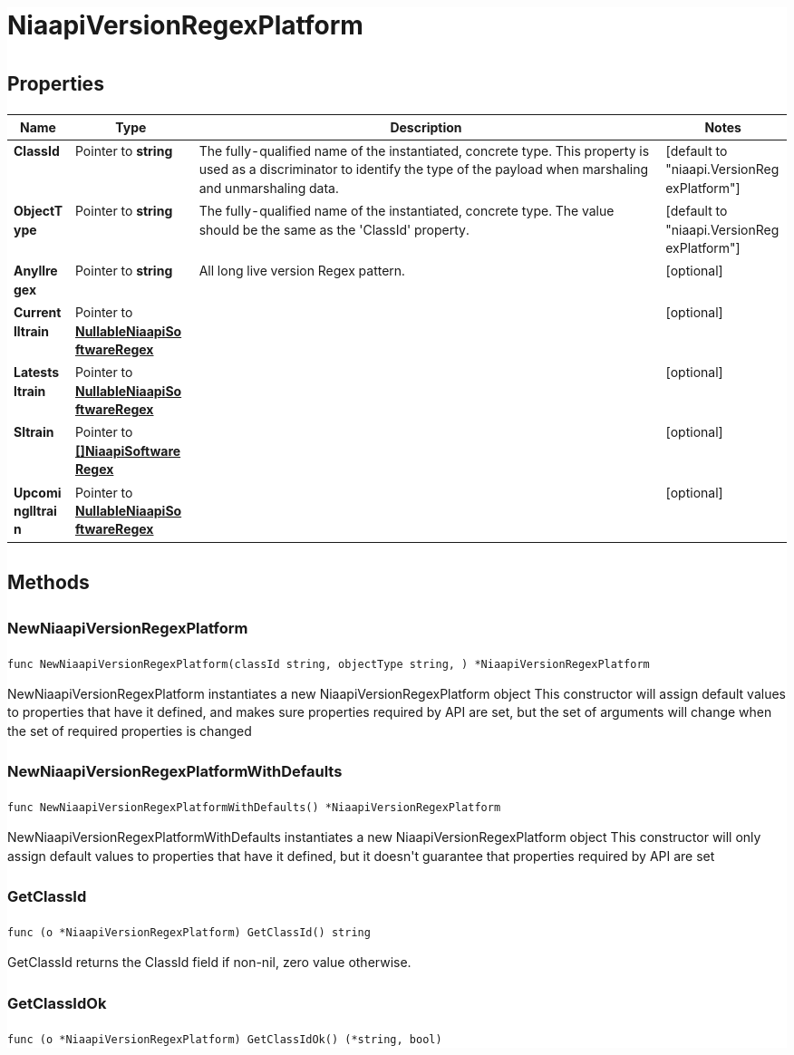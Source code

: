 # NiaapiVersionRegexPlatform

## Properties

Name | Type | Description | Notes
------------ | ------------- | ------------- | -------------
**ClassId** | Pointer to **string** | The fully-qualified name of the instantiated, concrete type. This property is used as a discriminator to identify the type of the payload when marshaling and unmarshaling data. | [default to "niaapi.VersionRegexPlatform"]
**ObjectType** | Pointer to **string** | The fully-qualified name of the instantiated, concrete type. The value should be the same as the &#39;ClassId&#39; property. | [default to "niaapi.VersionRegexPlatform"]
**Anyllregex** | Pointer to **string** | All long live version Regex pattern. | [optional] 
**Currentlltrain** | Pointer to [**NullableNiaapiSoftwareRegex**](niaapi.SoftwareRegex.md) |  | [optional] 
**Latestsltrain** | Pointer to [**NullableNiaapiSoftwareRegex**](niaapi.SoftwareRegex.md) |  | [optional] 
**Sltrain** | Pointer to [**[]NiaapiSoftwareRegex**](niaapi.SoftwareRegex.md) |  | [optional] 
**Upcominglltrain** | Pointer to [**NullableNiaapiSoftwareRegex**](niaapi.SoftwareRegex.md) |  | [optional] 

## Methods

### NewNiaapiVersionRegexPlatform

`func NewNiaapiVersionRegexPlatform(classId string, objectType string, ) *NiaapiVersionRegexPlatform`

NewNiaapiVersionRegexPlatform instantiates a new NiaapiVersionRegexPlatform object
This constructor will assign default values to properties that have it defined,
and makes sure properties required by API are set, but the set of arguments
will change when the set of required properties is changed

### NewNiaapiVersionRegexPlatformWithDefaults

`func NewNiaapiVersionRegexPlatformWithDefaults() *NiaapiVersionRegexPlatform`

NewNiaapiVersionRegexPlatformWithDefaults instantiates a new NiaapiVersionRegexPlatform object
This constructor will only assign default values to properties that have it defined,
but it doesn't guarantee that properties required by API are set

### GetClassId

`func (o *NiaapiVersionRegexPlatform) GetClassId() string`

GetClassId returns the ClassId field if non-nil, zero value otherwise.

### GetClassIdOk

`func (o *NiaapiVersionRegexPlatform) GetClassIdOk() (*string, bool)`
